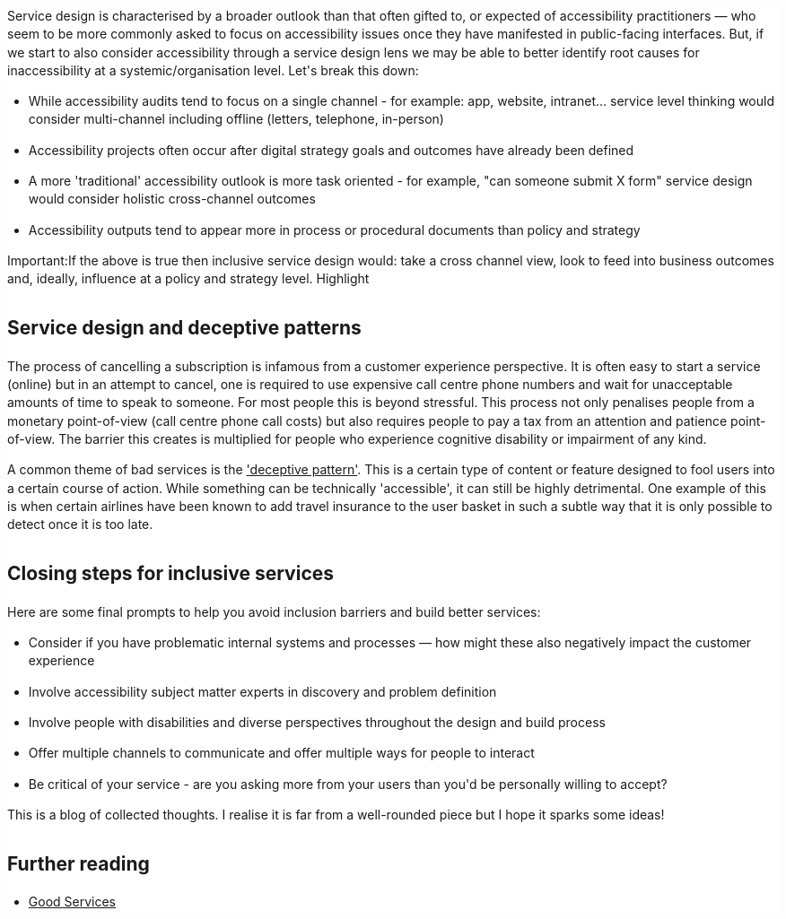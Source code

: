 Service design is characterised by a broader outlook than that often gifted to, or expected of accessibility practitioners &mdash; who seem to be more commonly asked to focus on accessibility issues once they have manifested in public-facing interfaces. But, if we start to also consider accessibility through a service design lens we may be able to better identify root causes for inaccessibility at a systemic/organisation level. Let's break this down:

- While accessibility audits tend to focus on a single channel - for example: app, website, intranet... service level thinking would consider multi-channel including offline (letters, telephone, in-person)

- Accessibility projects often occur after digital strategy goals and outcomes have already been defined

- A more 'traditional' accessibility outlook is more task oriented - for example, "can someone submit X form" service design would consider holistic cross-channel outcomes

- Accessibility outputs tend to appear more in process or procedural documents than policy and strategy

<p class="highlight">
<span class="visually-hidden">Important:</span>If the above is true then inclusive service design would: take a cross channel view, look to feed into business outcomes and, ideally, influence at a policy and strategy level. 
<span class="tag" aria-hidden="true">Highlight</span>
</p>

## Service design and deceptive patterns

The process of cancelling a subscription is infamous from a customer experience perspective. It is often easy to start a service (online) but in an attempt to cancel, one is required to use expensive call centre phone numbers and wait for unacceptable amounts of time to speak to someone. For most people this is beyond stressful. This process not only penalises people from a monetary point-of-view (call centre phone call costs) but also requires people to pay a tax from an attention and patience point-of-view. The barrier this creates is multiplied for people who experience cognitive disability or impairment of any kind. 

A common theme of bad services is the <a href="https://www.deceptive.design/">'deceptive pattern'</a>. This is a certain type of content or feature designed to fool users into a certain course of action. While something can be technically 'accessible', it can still be highly detrimental. One example of this is when certain airlines have been known to add travel insurance to the user basket in such a subtle way that it is only possible to detect once it is too late. 

## Closing steps for inclusive services

Here are some final prompts to help you avoid inclusion barriers and build better services:  

- Consider if you have problematic internal systems and processes &mdash; how might these also negatively impact the customer experience

- Involve accessibility subject matter experts in discovery and problem definition

- Involve people with disabilities and diverse perspectives throughout the design and build process

- Offer multiple channels to communicate and offer multiple ways for people to interact 

- Be critical of your service - are you asking more from your users than you'd be personally willing to accept?

This is a blog of collected thoughts. I realise it is far from a well-rounded piece but I hope it sparks some ideas!

## Further reading

<ul>
<li><a href="https://good.services/">Good Services</a>
</ul>